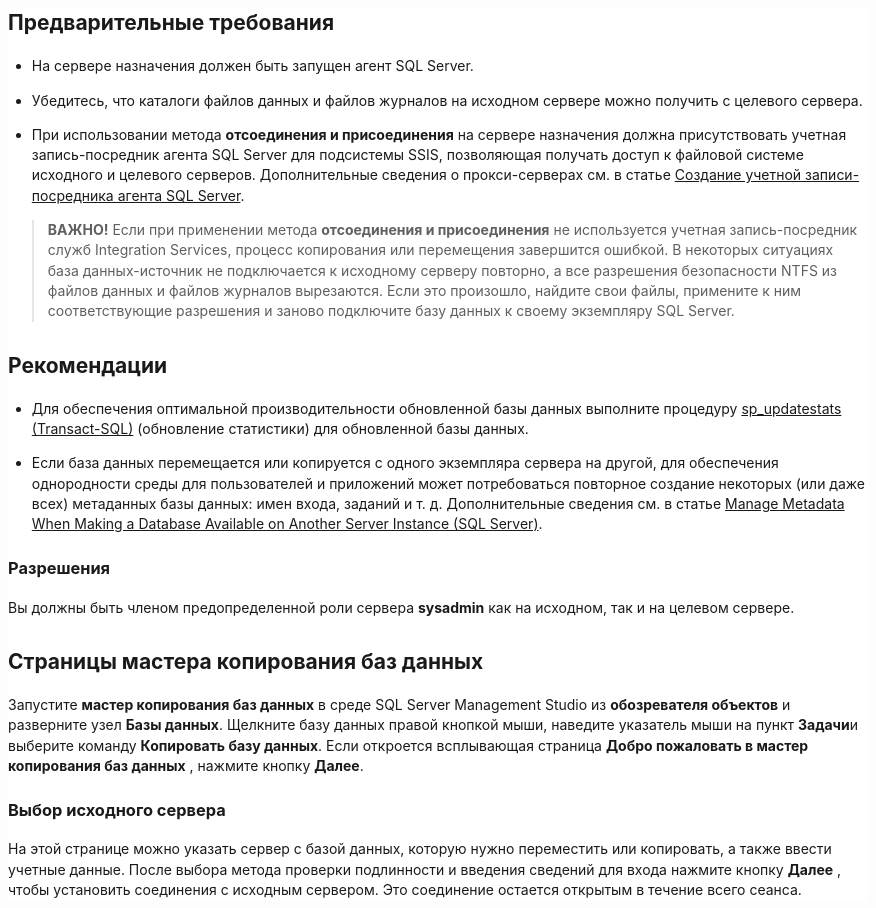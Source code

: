   
##  <a name="Prerequisites"></a> Предварительные требования  
-   На сервере назначения должен быть запущен агент SQL Server.  

-   Убедитесь, что каталоги файлов данных и файлов журналов на исходном сервере можно получить с целевого сервера.

-   При использовании метода **отсоединения и присоединения** на сервере назначения должна присутствовать учетная запись-посредник агента SQL Server для подсистемы SSIS, позволяющая получать доступ к файловой системе исходного и целевого серверов. Дополнительные сведения о прокси-серверах см. в статье [Создание учетной записи-посредника агента SQL Server](~/ssms/agent/create-a-sql-server-agent-proxy.md).

> **ВАЖНО!** Если при применении метода **отсоединения и присоединения** не используется учетная запись-посредник служб Integration Services, процесс копирования или перемещения завершится ошибкой.  В некоторых ситуациях база данных-источник не подключается к исходному серверу повторно, а все разрешения безопасности NTFS из файлов данных и файлов журналов вырезаются.  Если это произошло, найдите свои файлы, примените к ним соответствующие разрешения и заново подключите базу данных к своему экземпляру SQL Server.
  
##  <a name="Recommendations"></a> Рекомендации  
  
-   Для обеспечения оптимальной производительности обновленной базы данных выполните процедуру [sp_updatestats (Transact-SQL)](../../relational-databases/system-stored-procedures/sp-updatestats-transact-sql.md) (обновление статистики) для обновленной базы данных.  
  
-   Если база данных перемещается или копируется с одного экземпляра сервера на другой, для обеспечения однородности среды для пользователей и приложений может потребоваться повторное создание некоторых (или даже всех) метаданных базы данных: имен входа, заданий и т. д. Дополнительные сведения см. в статье [Manage Metadata When Making a Database Available on Another Server Instance &#40;SQL Server&#41;](../../relational-databases/databases/manage-metadata-when-making-a-database-available-on-another-server.md).  
  

  
###  <a name="Permissions"></a> Разрешения  
 Вы должны быть членом предопределенной роли сервера **sysadmin** как на исходном, так и на целевом сервере.  
  
##  <a name="Overview"></a> Страницы мастера копирования баз данных 
Запустите **мастер копирования баз данных** в среде SQL Server Management Studio из **обозревателя объектов** и разверните узел **Базы данных**.  Щелкните базу данных правой кнопкой мыши, наведите указатель мыши на пункт **Задачи**и выберите команду **Копировать базу данных**.  Если откроется всплывающая страница **Добро пожаловать в мастер копирования баз данных** , нажмите кнопку **Далее**.


### <a name="select-a-source-server"></a>Выбор исходного сервера
На этой странице можно указать сервер с базой данных, которую нужно переместить или копировать, а также ввести учетные данные.  После выбора метода проверки подлинности и введения сведений для входа нажмите кнопку **Далее** , чтобы установить соединения с исходным сервером.  Это соединение остается открытым в течение всего сеанса.
